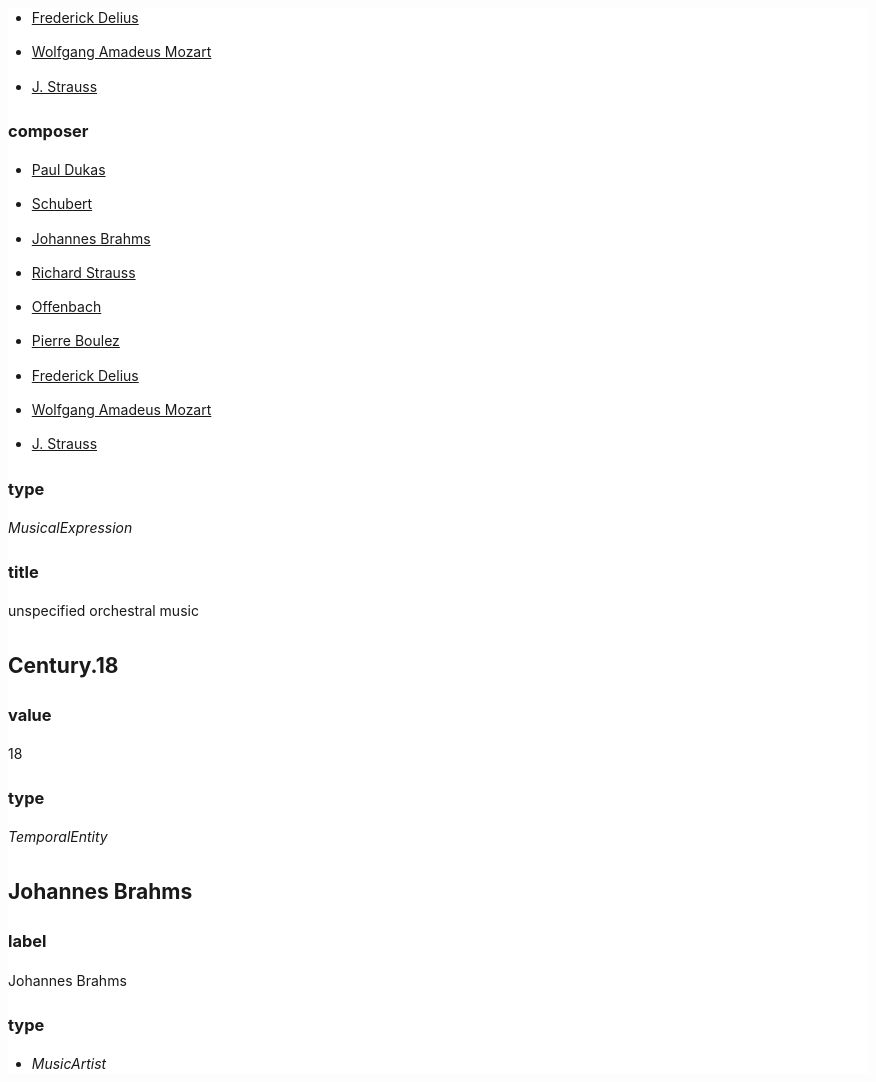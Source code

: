  - [Frederick Delius](#Frederick-Delius)

 - [Wolfgang Amadeus Mozart](#Wolfgang-Amadeus-Mozart)

 - [J. Strauss](#J.-Strauss)

### composer

 - [Paul Dukas](#Paul-Dukas)

 - [Schubert](#Schubert)

 - [Johannes Brahms](#Johannes-Brahms)

 - [Richard Strauss](#Richard-Strauss)

 - [Offenbach](#Offenbach)

 - [Pierre Boulez](#Pierre-Boulez)

 - [Frederick Delius](#Frederick-Delius)

 - [Wolfgang Amadeus Mozart](#Wolfgang-Amadeus-Mozart)

 - [J. Strauss](#J.-Strauss)

### type


*MusicalExpression*

### title


unspecified orchestral music

## Century.18

### value


18

### type


*TemporalEntity*

## Johannes Brahms

### label


Johannes Brahms

### type

 - *MusicArtist*
